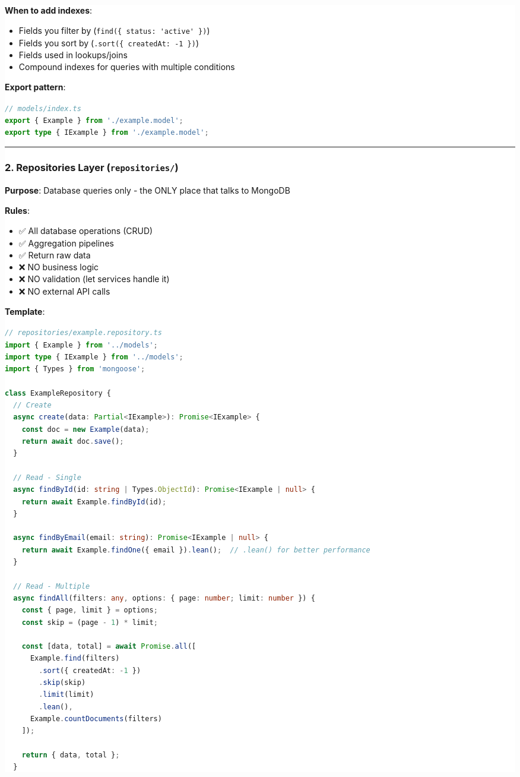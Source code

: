 **When to add indexes**:
- Fields you filter by (`find({ status: 'active' })`)
- Fields you sort by (`.sort({ createdAt: -1 })`)
- Fields used in lookups/joins
- Compound indexes for queries with multiple conditions

**Export pattern**:
```typescript
// models/index.ts
export { Example } from './example.model';
export type { IExample } from './example.model';
```

---

### 2. Repositories Layer (`repositories/`)

**Purpose**: Database queries only - the ONLY place that talks to MongoDB

**Rules**:
- ✅ All database operations (CRUD)
- ✅ Aggregation pipelines
- ✅ Return raw data
- ❌ NO business logic
- ❌ NO validation (let services handle it)
- ❌ NO external API calls

**Template**:
```typescript
// repositories/example.repository.ts
import { Example } from '../models';
import type { IExample } from '../models';
import { Types } from 'mongoose';

class ExampleRepository {
  // Create
  async create(data: Partial<IExample>): Promise<IExample> {
    const doc = new Example(data);
    return await doc.save();
  }

  // Read - Single
  async findById(id: string | Types.ObjectId): Promise<IExample | null> {
    return await Example.findById(id);
  }

  async findByEmail(email: string): Promise<IExample | null> {
    return await Example.findOne({ email }).lean();  // .lean() for better performance
  }

  // Read - Multiple
  async findAll(filters: any, options: { page: number; limit: number }) {
    const { page, limit } = options;
    const skip = (page - 1) * limit;

    const [data, total] = await Promise.all([
      Example.find(filters)
        .sort({ createdAt: -1 })
        .skip(skip)
        .limit(limit)
        .lean(),
      Example.countDocuments(filters)
    ]);

    return { data, total };
  }
```